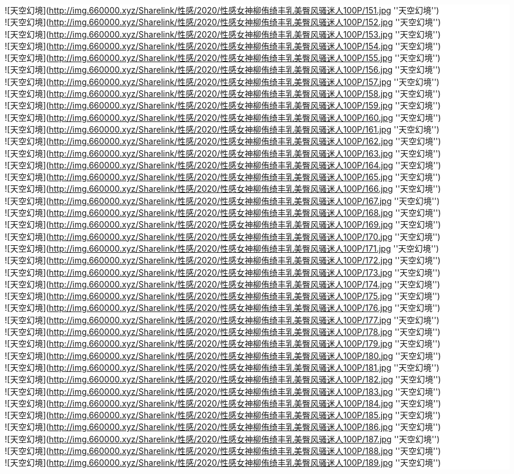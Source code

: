 ![天空幻境](http://img.660000.xyz/Sharelink/性感/2020/性感女神柳侑绮丰乳美臀风骚迷人100P/151.jpg ''天空幻境'') <br>
![天空幻境](http://img.660000.xyz/Sharelink/性感/2020/性感女神柳侑绮丰乳美臀风骚迷人100P/152.jpg ''天空幻境'') <br>
![天空幻境](http://img.660000.xyz/Sharelink/性感/2020/性感女神柳侑绮丰乳美臀风骚迷人100P/153.jpg ''天空幻境'') <br>
![天空幻境](http://img.660000.xyz/Sharelink/性感/2020/性感女神柳侑绮丰乳美臀风骚迷人100P/154.jpg ''天空幻境'') <br>
![天空幻境](http://img.660000.xyz/Sharelink/性感/2020/性感女神柳侑绮丰乳美臀风骚迷人100P/155.jpg ''天空幻境'') <br>
![天空幻境](http://img.660000.xyz/Sharelink/性感/2020/性感女神柳侑绮丰乳美臀风骚迷人100P/156.jpg ''天空幻境'') <br>
![天空幻境](http://img.660000.xyz/Sharelink/性感/2020/性感女神柳侑绮丰乳美臀风骚迷人100P/157.jpg ''天空幻境'') <br>
![天空幻境](http://img.660000.xyz/Sharelink/性感/2020/性感女神柳侑绮丰乳美臀风骚迷人100P/158.jpg ''天空幻境'') <br>
![天空幻境](http://img.660000.xyz/Sharelink/性感/2020/性感女神柳侑绮丰乳美臀风骚迷人100P/159.jpg ''天空幻境'') <br>
![天空幻境](http://img.660000.xyz/Sharelink/性感/2020/性感女神柳侑绮丰乳美臀风骚迷人100P/160.jpg ''天空幻境'') <br>
![天空幻境](http://img.660000.xyz/Sharelink/性感/2020/性感女神柳侑绮丰乳美臀风骚迷人100P/161.jpg ''天空幻境'') <br>
![天空幻境](http://img.660000.xyz/Sharelink/性感/2020/性感女神柳侑绮丰乳美臀风骚迷人100P/162.jpg ''天空幻境'') <br>
![天空幻境](http://img.660000.xyz/Sharelink/性感/2020/性感女神柳侑绮丰乳美臀风骚迷人100P/163.jpg ''天空幻境'') <br>
![天空幻境](http://img.660000.xyz/Sharelink/性感/2020/性感女神柳侑绮丰乳美臀风骚迷人100P/164.jpg ''天空幻境'') <br>
![天空幻境](http://img.660000.xyz/Sharelink/性感/2020/性感女神柳侑绮丰乳美臀风骚迷人100P/165.jpg ''天空幻境'') <br>
![天空幻境](http://img.660000.xyz/Sharelink/性感/2020/性感女神柳侑绮丰乳美臀风骚迷人100P/166.jpg ''天空幻境'') <br>
![天空幻境](http://img.660000.xyz/Sharelink/性感/2020/性感女神柳侑绮丰乳美臀风骚迷人100P/167.jpg ''天空幻境'') <br>
![天空幻境](http://img.660000.xyz/Sharelink/性感/2020/性感女神柳侑绮丰乳美臀风骚迷人100P/168.jpg ''天空幻境'') <br>
![天空幻境](http://img.660000.xyz/Sharelink/性感/2020/性感女神柳侑绮丰乳美臀风骚迷人100P/169.jpg ''天空幻境'') <br>
![天空幻境](http://img.660000.xyz/Sharelink/性感/2020/性感女神柳侑绮丰乳美臀风骚迷人100P/170.jpg ''天空幻境'') <br>
![天空幻境](http://img.660000.xyz/Sharelink/性感/2020/性感女神柳侑绮丰乳美臀风骚迷人100P/171.jpg ''天空幻境'') <br>
![天空幻境](http://img.660000.xyz/Sharelink/性感/2020/性感女神柳侑绮丰乳美臀风骚迷人100P/172.jpg ''天空幻境'') <br>
![天空幻境](http://img.660000.xyz/Sharelink/性感/2020/性感女神柳侑绮丰乳美臀风骚迷人100P/173.jpg ''天空幻境'') <br>
![天空幻境](http://img.660000.xyz/Sharelink/性感/2020/性感女神柳侑绮丰乳美臀风骚迷人100P/174.jpg ''天空幻境'') <br>
![天空幻境](http://img.660000.xyz/Sharelink/性感/2020/性感女神柳侑绮丰乳美臀风骚迷人100P/175.jpg ''天空幻境'') <br>
![天空幻境](http://img.660000.xyz/Sharelink/性感/2020/性感女神柳侑绮丰乳美臀风骚迷人100P/176.jpg ''天空幻境'') <br>
![天空幻境](http://img.660000.xyz/Sharelink/性感/2020/性感女神柳侑绮丰乳美臀风骚迷人100P/177.jpg ''天空幻境'') <br>
![天空幻境](http://img.660000.xyz/Sharelink/性感/2020/性感女神柳侑绮丰乳美臀风骚迷人100P/178.jpg ''天空幻境'') <br>
![天空幻境](http://img.660000.xyz/Sharelink/性感/2020/性感女神柳侑绮丰乳美臀风骚迷人100P/179.jpg ''天空幻境'') <br>
![天空幻境](http://img.660000.xyz/Sharelink/性感/2020/性感女神柳侑绮丰乳美臀风骚迷人100P/180.jpg ''天空幻境'') <br>
![天空幻境](http://img.660000.xyz/Sharelink/性感/2020/性感女神柳侑绮丰乳美臀风骚迷人100P/181.jpg ''天空幻境'') <br>
![天空幻境](http://img.660000.xyz/Sharelink/性感/2020/性感女神柳侑绮丰乳美臀风骚迷人100P/182.jpg ''天空幻境'') <br>
![天空幻境](http://img.660000.xyz/Sharelink/性感/2020/性感女神柳侑绮丰乳美臀风骚迷人100P/183.jpg ''天空幻境'') <br>
![天空幻境](http://img.660000.xyz/Sharelink/性感/2020/性感女神柳侑绮丰乳美臀风骚迷人100P/184.jpg ''天空幻境'') <br>
![天空幻境](http://img.660000.xyz/Sharelink/性感/2020/性感女神柳侑绮丰乳美臀风骚迷人100P/185.jpg ''天空幻境'') <br>
![天空幻境](http://img.660000.xyz/Sharelink/性感/2020/性感女神柳侑绮丰乳美臀风骚迷人100P/186.jpg ''天空幻境'') <br>
![天空幻境](http://img.660000.xyz/Sharelink/性感/2020/性感女神柳侑绮丰乳美臀风骚迷人100P/187.jpg ''天空幻境'') <br>
![天空幻境](http://img.660000.xyz/Sharelink/性感/2020/性感女神柳侑绮丰乳美臀风骚迷人100P/188.jpg ''天空幻境'') <br>
![天空幻境](http://img.660000.xyz/Sharelink/性感/2020/性感女神柳侑绮丰乳美臀风骚迷人100P/189.jpg ''天空幻境'') <br>